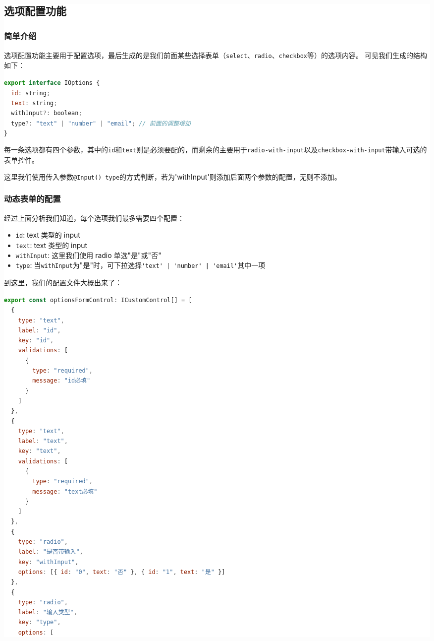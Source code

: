 ## 选项配置功能

### 简单介绍

选项配置功能主要用于配置选项，最后生成的是我们前面某些选择表单（`select`、`radio`、`checkbox`等）的选项内容。
可见我们生成的结构如下：

```js
export interface IOptions {
  id: string;
  text: string;
  withInput?: boolean;
  type?: "text" | "number" | "email"; // 前面的调整增加
}
```

每一条选项都有四个参数，其中的`id`和`text`则是必须要配的，而剩余的主要用于`radio-with-input`以及`checkbox-with-input`带输入可选的表单控件。

这里我们使用传入参数`@Input() type`的方式判断，若为'withInput'则添加后面两个参数的配置，无则不添加。

### 动态表单的配置

经过上面分析我们知道，每个选项我们最多需要四个配置：

- `id`: text 类型的 input
- `text`: text 类型的 input
- `withInput`: 这里我们使用 radio 单选"是"或"否"
- `type`: 当`withInput`为"是"时，可下拉选择`'text' | 'number' | 'email'`其中一项

到这里，我们的配置文件大概出来了：

```js
export const optionsFormControl: ICustomControl[] = [
  {
    type: "text",
    label: "id",
    key: "id",
    validations: [
      {
        type: "required",
        message: "id必填"
      }
    ]
  },
  {
    type: "text",
    label: "text",
    key: "text",
    validations: [
      {
        type: "required",
        message: "text必填"
      }
    ]
  },
  {
    type: "radio",
    label: "是否带输入",
    key: "withInput",
    options: [{ id: "0", text: "否" }, { id: "1", text: "是" }]
  },
  {
    type: "radio",
    label: "输入类型",
    key: "type",
    options: [
```